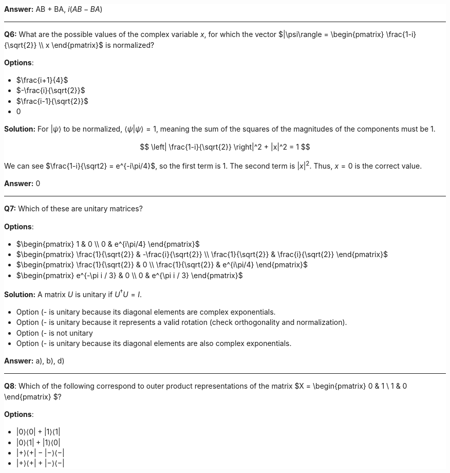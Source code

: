 **Answer:** AB + BA, $i(AB - BA)$

---

**Q6:** What are the possible values of the complex variable $x$, for which the vector $|\psi\rangle = \begin{pmatrix} \frac{1-i}{\sqrt{2}} \\ x \end{pmatrix}$ is normalized?

**Options**:
- $\frac{i+1}{4}$
- $-\frac{i}{\sqrt{2}}$
- $\frac{i-1}{\sqrt{2}}$
- 0

**Solution:**
For $|\psi\rangle$ to be normalized, $\langle \psi | \psi \rangle = 1$, meaning the sum of the squares of the magnitudes of the components must be 1.

$$
\left| \frac{1-i}{\sqrt{2}} \right|^2 + |x|^2 = 1
$$

We can see $\frac{1-i}{\sqrt2} = e^{-i\pi/4}$, so the first term is 1. The second term is $|x|^2$. Thus, $x = 0$ is the correct value.

**Answer:** 0

---

**Q7:** Which of these are unitary matrices?

**Options**:
- $\begin{pmatrix} 1 & 0 \\ 0 & e^{i\pi/4} \end{pmatrix}$
- $\begin{pmatrix} \frac{1}{\sqrt{2}} & -\frac{i}{\sqrt{2}} \\ \frac{1}{\sqrt{2}} & \frac{i}{\sqrt{2}} \end{pmatrix}$
- $\begin{pmatrix} \frac{1}{\sqrt{2}} & 0 \\ \frac{1}{\sqrt{2}} & e^{i\pi/4} \end{pmatrix}$
- $\begin{pmatrix} e^{-\pi i / 3} & 0 \\ 0 & e^{\pi i / 3} \end{pmatrix}$

**Solution:**
A matrix $U$ is unitary if $U^\dagger U = I$.
- Option (- is unitary because its diagonal elements are complex exponentials.
- Option (- is unitary because it represents a valid rotation (check orthogonality and normalization).
- Option (- is not unitary
- Option (- is unitary because its diagonal elements are also complex exponentials.

**Answer:** a), b), d)

------


**Q8**: Which of the following correspond to outer product representations of the matrix $X = \begin{pmatrix} 0 & 1 \\ 1 & 0 \end{pmatrix} $?

**Options**:
- $|0\rangle \langle 0| + |1\rangle \langle 1|$
- $|0\rangle \langle 1| + |1\rangle \langle 0|$
- $|+\rangle \langle +| - |-\rangle \langle -|$
- $|+\rangle \langle +| + |-\rangle \langle -|$
